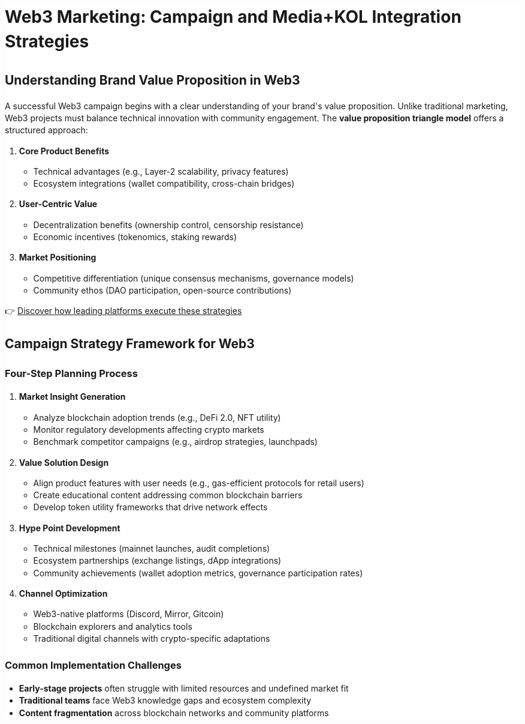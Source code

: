 # Web3 Marketing: Campaign and Media+KOL Integration Strategies

## Understanding Brand Value Proposition in Web3

A successful Web3 campaign begins with a clear understanding of your brand's value proposition. Unlike traditional marketing, Web3 projects must balance technical innovation with community engagement. The **value proposition triangle model** offers a structured approach:

1. **Core Product Benefits**  
   - Technical advantages (e.g., Layer-2 scalability, privacy features)  
   - Ecosystem integrations (wallet compatibility, cross-chain bridges)

2. **User-Centric Value**  
   - Decentralization benefits (ownership control, censorship resistance)  
   - Economic incentives (tokenomics, staking rewards)

3. **Market Positioning**  
   - Competitive differentiation (unique consensus mechanisms, governance models)  
   - Community ethos (DAO participation, open-source contributions)

👉 [Discover how leading platforms execute these strategies](https://bit.ly/okx-bonus)

## Campaign Strategy Framework for Web3

### Four-Step Planning Process

1. **Market Insight Generation**  
   - Analyze blockchain adoption trends (e.g., DeFi 2.0, NFT utility)  
   - Monitor regulatory developments affecting crypto markets  
   - Benchmark competitor campaigns (e.g., airdrop strategies, launchpads)

2. **Value Solution Design**  
   - Align product features with user needs (e.g., gas-efficient protocols for retail users)  
   - Create educational content addressing common blockchain barriers  
   - Develop token utility frameworks that drive network effects

3. **Hype Point Development**  
   - Technical milestones (mainnet launches, audit completions)  
   - Ecosystem partnerships (exchange listings, dApp integrations)  
   - Community achievements (wallet adoption metrics, governance participation rates)

4. **Channel Optimization**  
   - Web3-native platforms (Discord, Mirror, Gitcoin)  
   - Blockchain explorers and analytics tools  
   - Traditional digital channels with crypto-specific adaptations

### Common Implementation Challenges

- **Early-stage projects** often struggle with limited resources and undefined market fit  
- **Traditional teams** face Web3 knowledge gaps and ecosystem complexity  
- **Content fragmentation** across blockchain networks and community platforms
